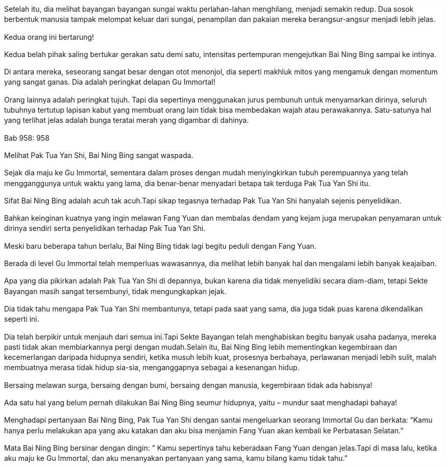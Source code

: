 Setelah itu, dia melihat bayangan bayangan sungai waktu perlahan-lahan menghilang, menjadi semakin redup. Dua sosok berbentuk manusia tampak melompat keluar dari sungai, penampilan dan pakaian mereka berangsur-angsur menjadi lebih jelas.

Kedua orang ini bertarung!

Kedua belah pihak saling bertukar gerakan satu demi satu, intensitas pertempuran mengejutkan Bai Ning Bing sampai ke intinya.

Di antara mereka, seseorang sangat besar dengan otot menonjol, dia seperti makhluk mitos yang mengamuk dengan momentum yang sangat ganas. Dia adalah peringkat delapan Gu Immortal!

Orang lainnya adalah peringkat tujuh. Tapi dia sepertinya menggunakan jurus pembunuh untuk menyamarkan dirinya, seluruh tubuhnya tertutup lapisan kabut yang membuat orang lain tidak bisa membedakan wajah atau perawakannya. Satu-satunya hal yang terlihat jelas adalah bunga teratai merah yang digambar di dahinya.

Bab 958: 958

Melihat Pak Tua Yan Shi, Bai Ning Bing sangat waspada.

Sejak dia maju ke Gu Immortal, sementara dalam proses dengan mudah menyingkirkan tubuh perempuannya yang telah mengganggunya untuk waktu yang lama, dia benar-benar menyadari betapa tak terduga Pak Tua Yan Shi itu.

Sifat Bai Ning Bing adalah acuh tak acuh.Tapi sikap tegasnya terhadap Pak Tua Yan Shi hanyalah sejenis penyelidikan.

Bahkan keinginan kuatnya yang ingin melawan Fang Yuan dan membalas dendam yang kejam juga merupakan penyamaran untuk dirinya sendiri serta penyelidikan terhadap Pak Tua Yan Shi.

Meski baru beberapa tahun berlalu, Bai Ning Bing tidak lagi begitu peduli dengan Fang Yuan.

Berada di level Gu Immortal telah memperluas wawasannya, dia melihat lebih banyak hal dan mengalami lebih banyak keajaiban.

Apa yang dia pikirkan adalah Pak Tua Yan Shi di depannya, bukan karena dia tidak menyelidiki secara diam-diam, tetapi Sekte Bayangan masih sangat tersembunyi, tidak mengungkapkan jejak.

Dia tidak tahu mengapa Pak Tua Yan Shi membantunya, tetapi pada saat yang sama, dia juga tidak puas karena dikendalikan seperti ini.

Dia telah berpikir untuk menjauh dari semua ini.Tapi Sekte Bayangan telah menghabiskan begitu banyak usaha padanya, mereka pasti tidak akan membiarkannya pergi dengan mudah.Selain itu, Bai Ning Bing lebih mementingkan kegembiraan dan kecemerlangan daripada hidupnya sendiri, ketika musuh lebih kuat, prosesnya berbahaya, perlawanan menjadi lebih sulit, malah membuatnya merasa tidak hidup sia-sia, menganggapnya sebagai a kesenangan hidup.

Bersaing melawan surga, bersaing dengan bumi, bersaing dengan manusia, kegembiraan tidak ada habisnya!

Ada satu hal yang belum pernah dilakukan Bai Ning Bing seumur hidupnya, yaitu – mundur saat menghadapi bahaya!

Menghadapi pertanyaan Bai Ning Bing, Pak Tua Yan Shi dengan santai mengeluarkan seorang Immortal Gu dan berkata: “Kamu hanya perlu melakukan apa yang aku katakan dan aku bisa menjamin Fang Yuan akan kembali ke Perbatasan Selatan.”

Mata Bai Ning Bing bersinar dengan dingin: ” Kamu sepertinya tahu keberadaan Fang Yuan dengan jelas.Tapi di masa lalu, ketika aku maju ke Gu Immortal, dan aku menanyakan pertanyaan yang sama, kamu bilang kamu tidak tahu.”
